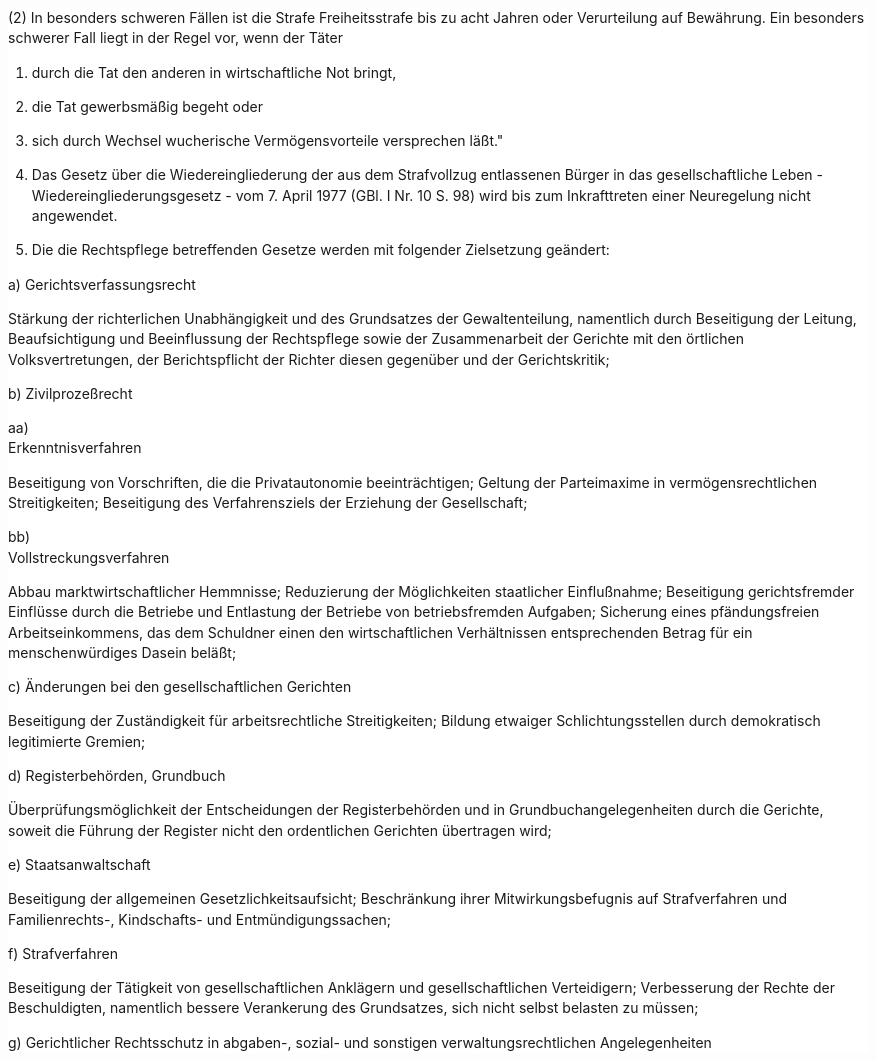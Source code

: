 (2) In besonders schweren Fällen ist die Strafe Freiheitsstrafe bis zu acht Jahren oder Verurteilung auf Bewährung. Ein besonders schwerer Fall liegt in der Regel vor, wenn der Täter

1. durch die Tat den anderen in wirtschaftliche Not bringt,

2. die Tat gewerbsmäßig begeht oder

3. sich durch Wechsel wucherische Vermögensvorteile versprechen läßt."

20. Das Gesetz über die Wiedereingliederung der aus dem Strafvollzug entlassenen Bürger in das gesellschaftliche Leben - Wiedereingliederungsgesetz - vom 7. April 1977 (GBl. I Nr. 10 S. 98) wird bis zum Inkrafttreten einer Neuregelung nicht angewendet.

21. Die die Rechtspflege betreffenden Gesetze werden mit folgender Zielsetzung geändert:

a) Gerichtsverfassungsrecht

Stärkung der richterlichen Unabhängigkeit und des Grundsatzes der Gewaltenteilung, namentlich durch Beseitigung der Leitung, Beaufsichtigung und Beeinflussung der Rechtspflege sowie der Zusammenarbeit der Gerichte mit den örtlichen Volksvertretungen, der Berichtspflicht der Richter diesen gegenüber und der Gerichtskritik;

b) Zivilprozeßrecht

aa)  
Erkenntnisverfahren

Beseitigung von Vorschriften, die die Privatautonomie beeinträchtigen; Geltung der Parteimaxime in vermögensrechtlichen Streitigkeiten; Beseitigung des Verfahrensziels der Erziehung der Gesellschaft;

bb)  
Vollstreckungsverfahren

Abbau marktwirtschaftlicher Hemmnisse; Reduzierung der Möglichkeiten staatlicher Einflußnahme; Beseitigung gerichtsfremder Einflüsse durch die Betriebe und Entlastung der Betriebe von betriebsfremden Aufgaben; Sicherung eines pfändungsfreien Arbeitseinkommens, das dem Schuldner einen den wirtschaftlichen Verhältnissen entsprechenden Betrag für ein menschenwürdiges Dasein beläßt;

c) Änderungen bei den gesellschaftlichen Gerichten

Beseitigung der Zuständigkeit für arbeitsrechtliche Streitigkeiten; Bildung etwaiger Schlichtungsstellen durch demokratisch legitimierte Gremien;

d) Registerbehörden, Grundbuch

Überprüfungsmöglichkeit der Entscheidungen der Registerbehörden und in Grundbuchangelegenheiten durch die Gerichte, soweit die Führung der Register nicht den ordentlichen Gerichten übertragen wird;

e) Staatsanwaltschaft

Beseitigung der allgemeinen Gesetzlichkeitsaufsicht; Beschränkung ihrer Mitwirkungsbefugnis auf Strafverfahren und Familienrechts-, Kindschafts- und Entmündigungssachen;

f) Strafverfahren

Beseitigung der Tätigkeit von gesellschaftlichen Anklägern und gesellschaftlichen Verteidigern; Verbesserung der Rechte der Beschuldigten, namentlich bessere Verankerung des Grundsatzes, sich nicht selbst belasten zu müssen;

g) Gerichtlicher Rechtsschutz in abgaben-, sozial- und sonstigen verwaltungsrechtlichen Angelegenheiten
